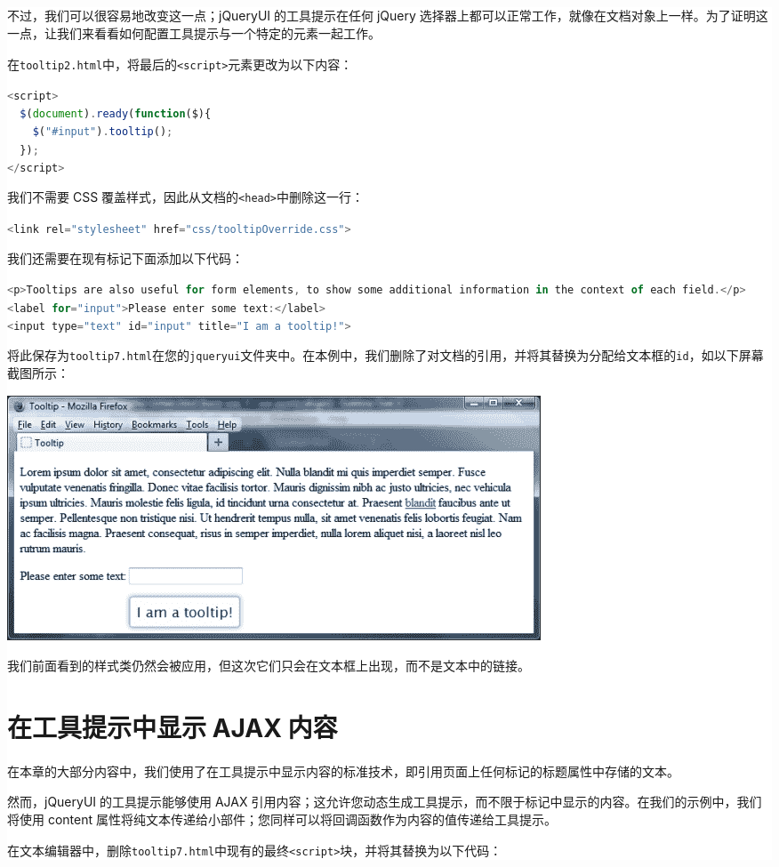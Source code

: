 不过，我们可以很容易地改变这一点；jQueryUI 的工具提示在任何 jQuery 选择器上都可以正常工作，就像在文档对象上一样。为了证明这一点，让我们来看看如何配置工具提示与一个特定的元素一起工作。

在`tooltip2.html`中，将最后的`<script>`元素更改为以下内容：

```js
<script>
  $(document).ready(function($){
    $("#input").tooltip();
  });  
</script>        
```

我们不需要 CSS 覆盖样式，因此从文档的`<head>`中删除这一行：

```js
<link rel="stylesheet" href="css/tooltipOverride.css">
```

我们还需要在现有标记下面添加以下代码：

```js
<p>Tooltips are also useful for form elements, to show some additional information in the context of each field.</p>
<label for="input">Please enter some text:</label>
<input type="text" id="input" title="I am a tooltip!">
```

将此保存为`tooltip7.html`在您的`jqueryui`文件夹中。在本例中，我们删除了对文档的引用，并将其替换为分配给文本框的`id`，如以下屏幕截图所示：

![Displaying certain tooltips](img/2209OS_10_13.jpg)

我们前面看到的样式类仍然会被应用，但这次它们只会在文本框上出现，而不是文本中的链接。

# 在工具提示中显示 AJAX 内容

在本章的大部分内容中，我们使用了在工具提示中显示内容的标准技术，即引用页面上任何标记的标题属性中存储的文本。

然而，jQueryUI 的工具提示能够使用 AJAX 引用内容；这允许您动态生成工具提示，而不限于标记中显示的内容。在我们的示例中，我们将使用 content 属性将纯文本传递给小部件；您同样可以将回调函数作为内容的值传递给工具提示。

在文本编辑器中，删除`tooltip7.html`中现有的最终`<script>`块，并将其替换为以下代码：
